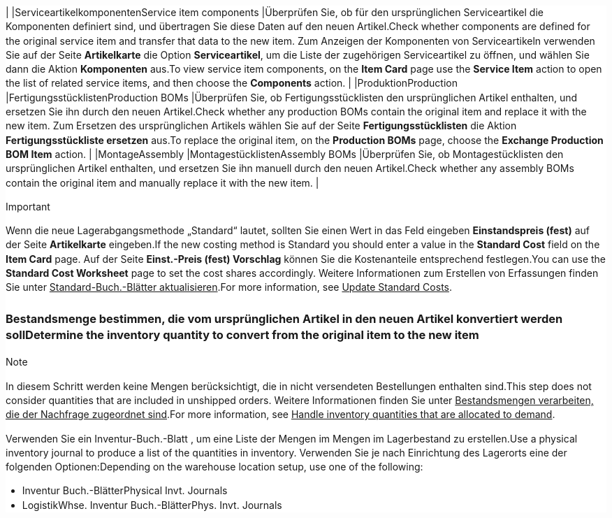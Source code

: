 |     |<span data-ttu-id="a434d-196">Serviceartikelkomponenten</span><span class="sxs-lookup"><span data-stu-id="a434d-196">Service item components</span></span>         |<span data-ttu-id="a434d-197">Überprüfen Sie, ob für den ursprünglichen Serviceartikel die Komponenten definiert sind, und übertragen Sie diese Daten auf den neuen Artikel.</span><span class="sxs-lookup"><span data-stu-id="a434d-197">Check whether components are defined for the original service item and transfer that data to the new item.</span></span> <span data-ttu-id="a434d-198">Zum Anzeigen der Komponenten von Serviceartikeln verwenden Sie auf der Seite **Artikelkarte** die Option **Serviceartikel**, um die Liste der zugehörigen Serviceartikel zu öffnen, und wählen Sie dann die Aktion **Komponenten** aus.</span><span class="sxs-lookup"><span data-stu-id="a434d-198">To view service item components, on the **Item Card** page use the **Service Item** action to open the list of related service items, and then choose the **Components** action.</span></span>          |
|<span data-ttu-id="a434d-199">Produktion</span><span class="sxs-lookup"><span data-stu-id="a434d-199">Production</span></span>     |<span data-ttu-id="a434d-200">Fertigungsstücklisten</span><span class="sxs-lookup"><span data-stu-id="a434d-200">Production BOMs</span></span>         |<span data-ttu-id="a434d-201">Überprüfen Sie, ob Fertigungsstücklisten den ursprünglichen Artikel enthalten, und ersetzen Sie ihn durch den neuen Artikel.</span><span class="sxs-lookup"><span data-stu-id="a434d-201">Check whether any production BOMs contain the original item and replace it with the new item.</span></span> <span data-ttu-id="a434d-202">Zum Ersetzen des ursprünglichen Artikels wählen Sie auf der Seite **Fertigungsstücklisten** die Aktion **Fertigungsstückliste ersetzen** aus.</span><span class="sxs-lookup"><span data-stu-id="a434d-202">To replace the original item, on the **Production BOMs** page, choose the **Exchange Production BOM Item** action.</span></span>         |
|<span data-ttu-id="a434d-203">Montage</span><span class="sxs-lookup"><span data-stu-id="a434d-203">Assembly</span></span>     |<span data-ttu-id="a434d-204">Montagestücklisten</span><span class="sxs-lookup"><span data-stu-id="a434d-204">Assembly BOMs</span></span>         |<span data-ttu-id="a434d-205">Überprüfen Sie, ob Montagestücklisten den ursprünglichen Artikel enthalten, und ersetzen Sie ihn manuell durch den neuen Artikel.</span><span class="sxs-lookup"><span data-stu-id="a434d-205">Check whether any assembly BOMs contain the original item and manually replace it with the new item.</span></span>         |

> [!IMPORTANT]
> <span data-ttu-id="a434d-206">Wenn die neue Lagerabgangsmethode „Standard“ lautet, sollten Sie einen Wert in das Feld eingeben **Einstandspreis (fest)** auf der Seite **Artikelkarte** eingeben.</span><span class="sxs-lookup"><span data-stu-id="a434d-206">If the new costing method is Standard you should enter a value in the **Standard Cost** field on the **Item Card** page.</span></span> <span data-ttu-id="a434d-207">Auf der Seite **Einst.-Preis (fest) Vorschlag** können Sie die Kostenanteile entsprechend festlegen.</span><span class="sxs-lookup"><span data-stu-id="a434d-207">You can use the **Standard Cost Worksheet** page to set the cost shares accordingly.</span></span> <span data-ttu-id="a434d-208">Weitere Informationen zum Erstellen von Erfassungen finden Sie unter [Standard-Buch.-Blätter aktualisieren](finance-how-to-update-standard-costs.md).</span><span class="sxs-lookup"><span data-stu-id="a434d-208">For more information, see [Update Standard Costs](finance-how-to-update-standard-costs.md).</span></span>

### <a name="determine-the-inventory-quantity-to-convert-from-the-original-item-to-the-new-item"></a><span data-ttu-id="a434d-209">Bestandsmenge bestimmen, die vom ursprünglichen Artikel in den neuen Artikel konvertiert werden soll</span><span class="sxs-lookup"><span data-stu-id="a434d-209">Determine the inventory quantity to convert from the original item to the new item</span></span>

> [!NOTE]
> <span data-ttu-id="a434d-210">In diesem Schritt werden keine Mengen berücksichtigt, die in nicht versendeten Bestellungen enthalten sind.</span><span class="sxs-lookup"><span data-stu-id="a434d-210">This step does not consider quantities that are included in unshipped orders.</span></span> <span data-ttu-id="a434d-211">Weitere Informationen finden Sie unter [Bestandsmengen verarbeiten, die der Nachfrage zugeordnet sind](design-details-changing-costing-methods.md#handle-inventory-quantities-that-are-allocated-to-demand).</span><span class="sxs-lookup"><span data-stu-id="a434d-211">For more information, see [Handle inventory quantities that are allocated to demand](design-details-changing-costing-methods.md#handle-inventory-quantities-that-are-allocated-to-demand).</span></span> 

<span data-ttu-id="a434d-212">Verwenden Sie ein Inventur-Buch.-Blatt , um eine Liste der Mengen im Mengen im Lagerbestand zu erstellen.</span><span class="sxs-lookup"><span data-stu-id="a434d-212">Use a physical inventory journal to produce a list of the quantities in inventory.</span></span> <span data-ttu-id="a434d-213">Verwenden Sie je nach Einrichtung des Lagerorts eine der folgenden Optionen:</span><span class="sxs-lookup"><span data-stu-id="a434d-213">Depending on the warehouse location setup, use one of the following:</span></span>

* <span data-ttu-id="a434d-214">Inventur Buch.-Blätter</span><span class="sxs-lookup"><span data-stu-id="a434d-214">Physical Invt. Journals</span></span>
* <span data-ttu-id="a434d-215">Logistik</span><span class="sxs-lookup"><span data-stu-id="a434d-215">Whse.</span></span> <span data-ttu-id="a434d-216">Inventur Buch.-Blätter</span><span class="sxs-lookup"><span data-stu-id="a434d-216">Phys. Invt. Journals</span></span>
